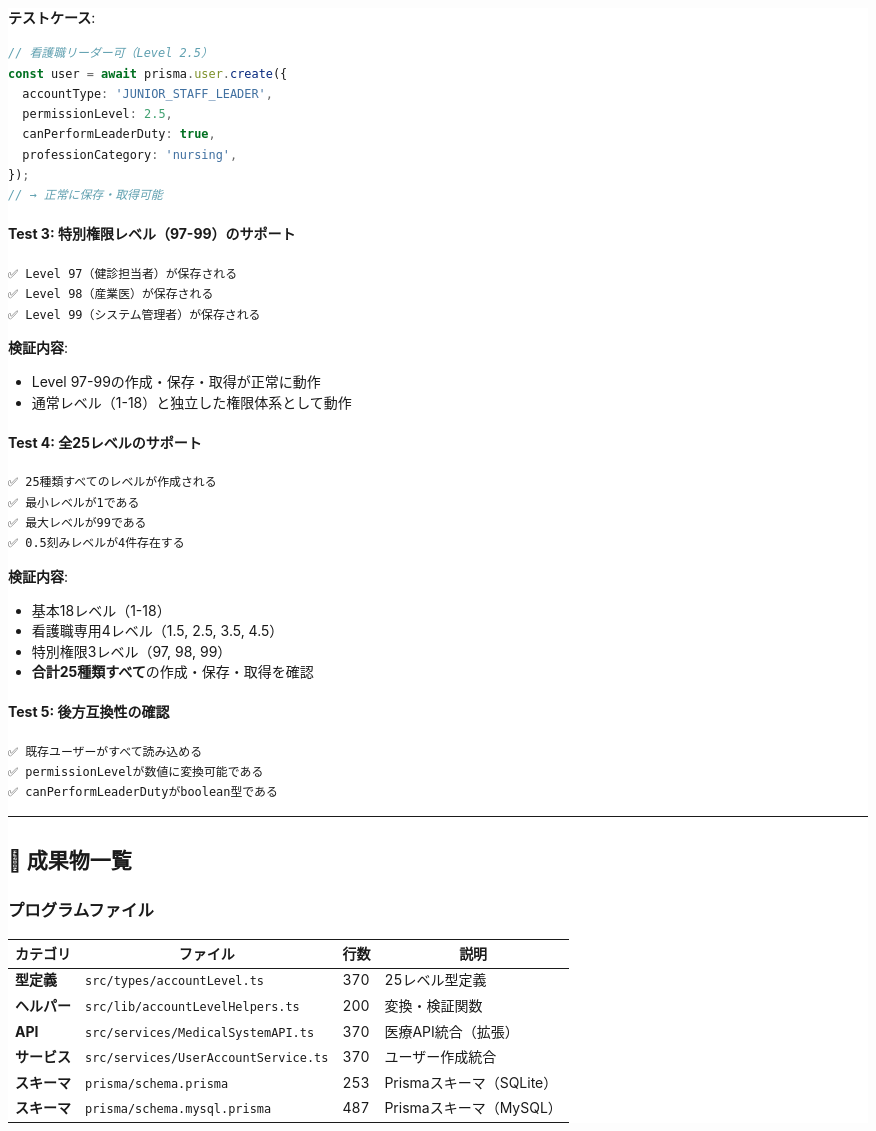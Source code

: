 **テストケース**:
```typescript
// 看護職リーダー可（Level 2.5）
const user = await prisma.user.create({
  accountType: 'JUNIOR_STAFF_LEADER',
  permissionLevel: 2.5,
  canPerformLeaderDuty: true,
  professionCategory: 'nursing',
});
// → 正常に保存・取得可能
```

#### Test 3: 特別権限レベル（97-99）のサポート

```
✅ Level 97（健診担当者）が保存される
✅ Level 98（産業医）が保存される
✅ Level 99（システム管理者）が保存される
```

**検証内容**:
- Level 97-99の作成・保存・取得が正常に動作
- 通常レベル（1-18）と独立した権限体系として動作

#### Test 4: 全25レベルのサポート

```
✅ 25種類すべてのレベルが作成される
✅ 最小レベルが1である
✅ 最大レベルが99である
✅ 0.5刻みレベルが4件存在する
```

**検証内容**:
- 基本18レベル（1-18）
- 看護職専用4レベル（1.5, 2.5, 3.5, 4.5）
- 特別権限3レベル（97, 98, 99）
- **合計25種類すべて**の作成・保存・取得を確認

#### Test 5: 後方互換性の確認

```
✅ 既存ユーザーがすべて読み込める
✅ permissionLevelが数値に変換可能である
✅ canPerformLeaderDutyがboolean型である
```

---

## 📁 成果物一覧

### プログラムファイル

| カテゴリ | ファイル | 行数 | 説明 |
|---------|---------|------|------|
| **型定義** | `src/types/accountLevel.ts` | 370 | 25レベル型定義 |
| **ヘルパー** | `src/lib/accountLevelHelpers.ts` | 200 | 変換・検証関数 |
| **API** | `src/services/MedicalSystemAPI.ts` | 370 | 医療API統合（拡張） |
| **サービス** | `src/services/UserAccountService.ts` | 370 | ユーザー作成統合 |
| **スキーマ** | `prisma/schema.prisma` | 253 | Prismaスキーマ（SQLite） |
| **スキーマ** | `prisma/schema.mysql.prisma` | 487 | Prismaスキーマ（MySQL） |
